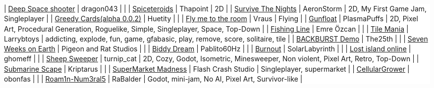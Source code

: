 | [Deep Space shooter](https://dragon043.itch.io/deep-space)                                                                                                         | dragon043                       |                                                                                                                                 |
| [Spiceteroids](https://thapoint.itch.io/spiceteroids)                                                                                                              | Thapoint                        | 2D                                                                                                                              |
| [Survive The Nights](https://aeronstorm.itch.io/survive-the-nights)                                                                                                | AeronStorm                      | 2D, My First Game Jam, Singleplayer                                                                                             |
| [Greedy Cards\(alpha 0.0.2\)](https://huetity.itch.io/greedy-cards)                                                                                                | Huetity                         |                                                                                                                                 |
| [Fly me to the room](https://vraus.itch.io/fly-me-to-the-room)                                                                                                     | Vraus                           | Flying                                                                                                                          |
| [Gunfloat](https://plasmapuffs.itch.io/gunfloat)                                                                                                                   | PlasmaPuffs                     | 2D, Pixel Art, Procedural Generation, Roguelike, Simple, Singleplayer, Space, Top-Down                                          |
| [Fishing Line](https://emreozcan.itch.io/fishingline)                                                                                                              | Emre Özcan                      |                                                                                                                                 |
| [Tile Mania](https://larrybtoys.itch.io/tile-mania)                                                                                                                | Larrybtoys                      | addicting, explode, fun, game, gfabasic, play, remove, score, solitaire, tile                                                   |
| [BACKBURST Demo](https://the25th.itch.io/backburst-demo)                                                                                                           | The25th                         |                                                                                                                                 |
| [Seven Weeks on Earth](https://pigeon-and-rat-studios.itch.io/swoe)                                                                                                | Pigeon and Rat Studios          |                                                                                                                                 |
| [Biddy Dream](https://pablito60hz.itch.io/biddyy-dream)                                                                                                            | Pablito60Hz                     |                                                                                                                                 |
| [Burnout](https://solarlabyrinth.itch.io/burnout)                                                                                                                  | SolarLabyrinth                  |                                                                                                                                 |
| [Lost island online](https://ghomeff.itch.io/lost-island-online)                                                                                                   | ghomeff                         |                                                                                                                                 |
| [Sheep Sweeper](https://turnip-cat.itch.io/sheep-sweeper)                                                                                                          | turnip\_cat                     | 2D, Cozy, Godot, Isometric, Minesweeper, Non violent, Pixel Art, Retro, Top-Down                                                |
| [Submarine Scape](https://kriptarus.itch.io/submarine-scape)                                                                                                       | Kriptarus                       |                                                                                                                                 |
| [SuperMarket Madness](https://flash-crash-studio.itch.io/supermarket-madness)                                                                                      | Flash Crash Studio              | Singleplayer, supermarket                                                                                                       |
| [CellularGrower](https://obonfas.itch.io/cellulargrower)                                                                                                           | obonfas                         |                                                                                                                                 |
| [Roam1n-Num3ral5](https://rabalder.itch.io/roam1n-num3ral5)                                                                                                        | RaBalder                        | Godot, mini-jam, No AI, Pixel Art, Survivor-like                                                                                |